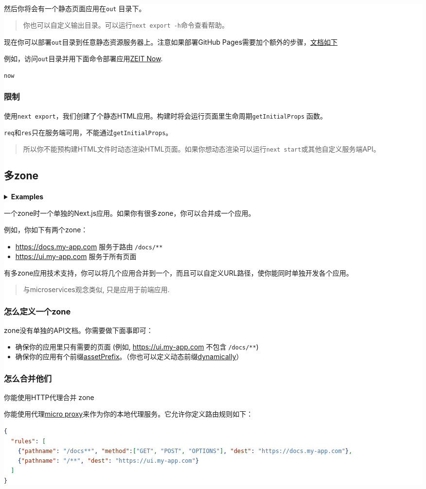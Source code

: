 然后你将会有一个静态页面应用在`out` 目录下。

> 你也可以自定义输出目录。可以运行`next export -h`命令查看帮助。

现在你可以部署`out`目录到任意静态资源服务器上。注意如果部署GitHub Pages需要加个额外的步骤，[文档如下](https://github.com/zeit/next.js/wiki/Deploying-a-Next.js-app-into-GitHub-Pages)

例如，访问`out`目录并用下面命令部署应用[ZEIT Now](https://zeit.co/now).

```sh
now
```

<a id="limitation" style="display: none"></a>
### 限制

使用`next export`，我们创建了个静态HTML应用。构建时将会运行页面里生命周期`getInitialProps` 函数。

`req`和`res`只在服务端可用，不能通过`getInitialProps`。

> 所以你不能预构建HTML文件时动态渲染HTML页面。如果你想动态渲染可以运行`next start`或其他自定义服务端API。

<a id="multi-zones" style="display: none"></a>
## 多zone

<p><details><summary><b>Examples</b></summary></details></p>

一个zone时一个单独的Next.js应用。如果你有很多zone，你可以合并成一个应用。

例如，你如下有两个zone：

* https://docs.my-app.com 服务于路由 `/docs/**`
* https://ui.my-app.com 服务于所有页面

有多zone应用技术支持，你可以将几个应用合并到一个，而且可以自定义URL路径，使你能同时单独开发各个应用。

> 与microservices观念类似, 只是应用于前端应用.

<a id="how-to-define-a-zone" style="display: none"></a>
### 怎么定义一个zone

zone没有单独的API文档。你需要做下面事即可：

* 确保你的应用里只有需要的页面 (例如, https://ui.my-app.com 不包含 `/docs/**`)
* 确保你的应用有个前缀[assetPrefix](https://github.com/zeit/next.js#cdn-support-with-asset-prefix)。（你也可以定义动态前缀[dynamically](https://github.com/zeit/next.js#dynamic-assetprefix)）

<a id="how-to-merge-them" style="display: none"></a>
### 怎么合并他们

你能使用HTTP代理合并 zone

你能使用代理[micro proxy](https://github.com/zeit/micro-proxy)来作为你的本地代理服务。它允许你定义路由规则如下：

```json
{
  "rules": [
    {"pathname": "/docs**", "method":["GET", "POST", "OPTIONS"], "dest": "https://docs.my-app.com"},
    {"pathname": "/**", "dest": "https://ui.my-app.com"}
  ]
}
```
